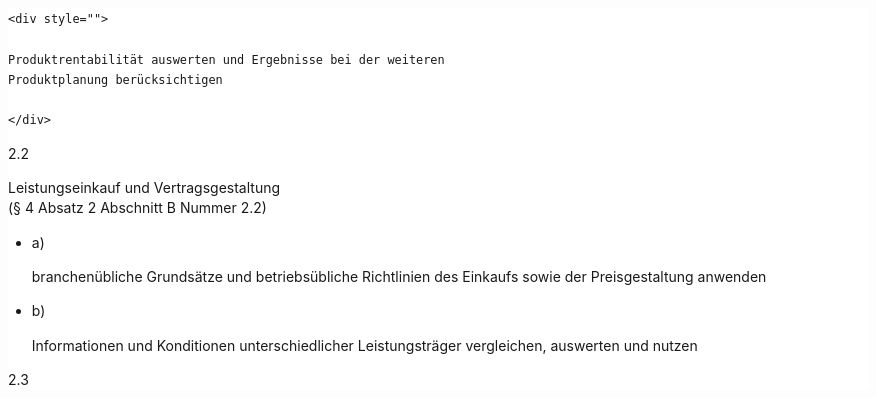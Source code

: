     <div style="">
    
    Produktrentabilität auswerten und Ergebnisse bei der weiteren
    Produktplanung berücksichtigen
    
    </div>

</td>

</tr>

<tr>

<td style="border-right: 0.5pt solid ; border-bottom: 0.5pt solid ; " align="center" valign="top" charoff="50">

2.2

</td>

<td style="border-right: 0.5pt solid ; border-bottom: 0.5pt solid ; " align="left" valign="top" charoff="50">

Leistungseinkauf und Vertragsgestaltung  
(§ 4 Absatz 2 Abschnitt B Nummer 2.2)

</td>

<td style="border-bottom: 0.5pt solid ; " align="left" valign="top" charoff="50">

  - a)
    
    <div style="">
    
    branchenübliche Grundsätze und betriebsübliche Richtlinien des
    Einkaufs sowie der Preisgestaltung anwenden
    
    </div>

  - b)
    
    <div style="">
    
    Informationen und Konditionen unterschiedlicher Leistungsträger
    vergleichen, auswerten und nutzen
    
    </div>

</td>

</tr>

<tr>

<td style="border-right: 0.5pt solid ; border-bottom: 0.5pt solid ; " align="center" valign="top" charoff="50">

2.3

</td>

<td style="border-right: 0.5pt solid ; border-bottom: 0.5pt solid ; " align="left" valign="top" charoff="50">
